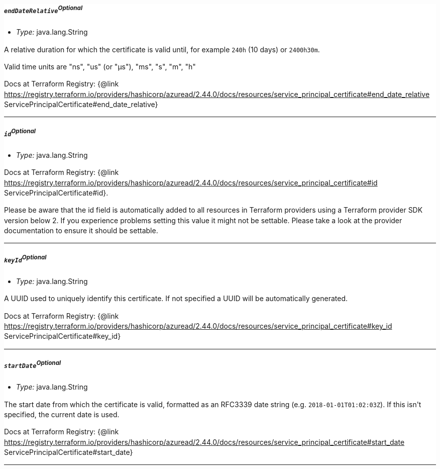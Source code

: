 ##### `endDateRelative`<sup>Optional</sup> <a name="endDateRelative" id="@cdktf/provider-azuread.servicePrincipalCertificate.ServicePrincipalCertificate.Initializer.parameter.endDateRelative"></a>

- *Type:* java.lang.String

A relative duration for which the certificate is valid until, for example `240h` (10 days) or `2400h30m`.

Valid time units are "ns", "us" (or "µs"), "ms", "s", "m", "h"

Docs at Terraform Registry: {@link https://registry.terraform.io/providers/hashicorp/azuread/2.44.0/docs/resources/service_principal_certificate#end_date_relative ServicePrincipalCertificate#end_date_relative}

---

##### `id`<sup>Optional</sup> <a name="id" id="@cdktf/provider-azuread.servicePrincipalCertificate.ServicePrincipalCertificate.Initializer.parameter.id"></a>

- *Type:* java.lang.String

Docs at Terraform Registry: {@link https://registry.terraform.io/providers/hashicorp/azuread/2.44.0/docs/resources/service_principal_certificate#id ServicePrincipalCertificate#id}.

Please be aware that the id field is automatically added to all resources in Terraform providers using a Terraform provider SDK version below 2.
If you experience problems setting this value it might not be settable. Please take a look at the provider documentation to ensure it should be settable.

---

##### `keyId`<sup>Optional</sup> <a name="keyId" id="@cdktf/provider-azuread.servicePrincipalCertificate.ServicePrincipalCertificate.Initializer.parameter.keyId"></a>

- *Type:* java.lang.String

A UUID used to uniquely identify this certificate. If not specified a UUID will be automatically generated.

Docs at Terraform Registry: {@link https://registry.terraform.io/providers/hashicorp/azuread/2.44.0/docs/resources/service_principal_certificate#key_id ServicePrincipalCertificate#key_id}

---

##### `startDate`<sup>Optional</sup> <a name="startDate" id="@cdktf/provider-azuread.servicePrincipalCertificate.ServicePrincipalCertificate.Initializer.parameter.startDate"></a>

- *Type:* java.lang.String

The start date from which the certificate is valid, formatted as an RFC3339 date string (e.g. `2018-01-01T01:02:03Z`). If this isn't specified, the current date is used.

Docs at Terraform Registry: {@link https://registry.terraform.io/providers/hashicorp/azuread/2.44.0/docs/resources/service_principal_certificate#start_date ServicePrincipalCertificate#start_date}

---